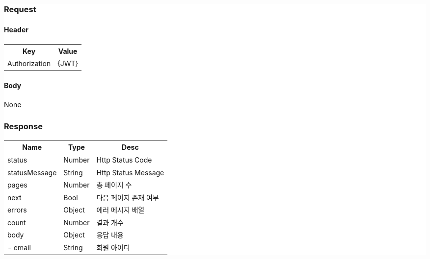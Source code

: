 ### Request
#### Header
<table>
  <tr>
    <th>Key</th>
    <th>Value</th>
  </tr>
  <tr>
    <td>Authorization</td>
    <td>{JWT}</td>
  </tr>
</table>

#### Body
None

### Response
<table>
  <tr>
    <th>Name</th>
    <th>Type</th>
    <th>Desc</th>
  </tr>
  <tr>
    <td>status</td>
    <td>Number</td>
    <td>Http Status Code</td>
  </tr>
  <tr>
    <td>statusMessage</td>
    <td>String</td>
    <td>Http Status Message</td>
  </tr>
  <tr>
    <td>pages</td>
    <td>Number</td>
    <td>총 페이지 수</td>
  </tr>
  <tr>
    <td>next</td>
    <td>Bool</td>
    <td>다음 페이지 존재 여부</td>
  </tr>
  <tr>
    <td>errors</td>
    <td>Object</td>
    <td>에러 메시지 배열</td>
  </tr>
  <tr>
    <td>count</td>
    <td>Number</td>
    <td>결과 개수</td>
  </tr>
  <tr>
    <td>body</td>
    <td>Object</td>
    <td>응답 내용</td>
  </tr>
  <tr>
    <td>- email</td>
    <td>String</td>
    <td>회원 아이디</td>